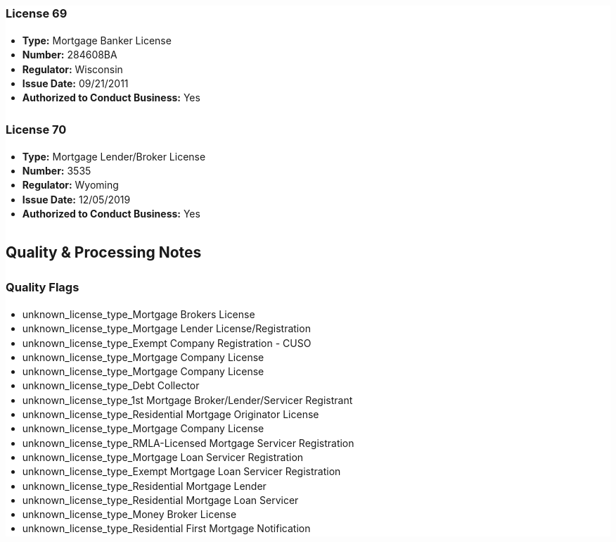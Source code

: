 ### License 69
- **Type:** Mortgage Banker License
- **Number:** 284608BA
- **Regulator:** Wisconsin
- **Issue Date:** 09/21/2011
- **Authorized to Conduct Business:** Yes

### License 70
- **Type:** Mortgage Lender/Broker License
- **Number:** 3535
- **Regulator:** Wyoming
- **Issue Date:** 12/05/2019
- **Authorized to Conduct Business:** Yes

## Quality & Processing Notes
### Quality Flags
- unknown_license_type_Mortgage Brokers License
- unknown_license_type_Mortgage Lender License/Registration
- unknown_license_type_Exempt Company Registration - CUSO
- unknown_license_type_Mortgage Company License
- unknown_license_type_Mortgage Company License
- unknown_license_type_Debt Collector
- unknown_license_type_1st Mortgage Broker/Lender/Servicer Registrant
- unknown_license_type_Residential Mortgage Originator License
- unknown_license_type_Mortgage Company License
- unknown_license_type_RMLA-Licensed Mortgage Servicer Registration
- unknown_license_type_Mortgage Loan Servicer Registration
- unknown_license_type_Exempt Mortgage Loan Servicer Registration
- unknown_license_type_Residential Mortgage Lender
- unknown_license_type_Residential Mortgage Loan Servicer
- unknown_license_type_Money Broker License
- unknown_license_type_Residential First Mortgage Notification

